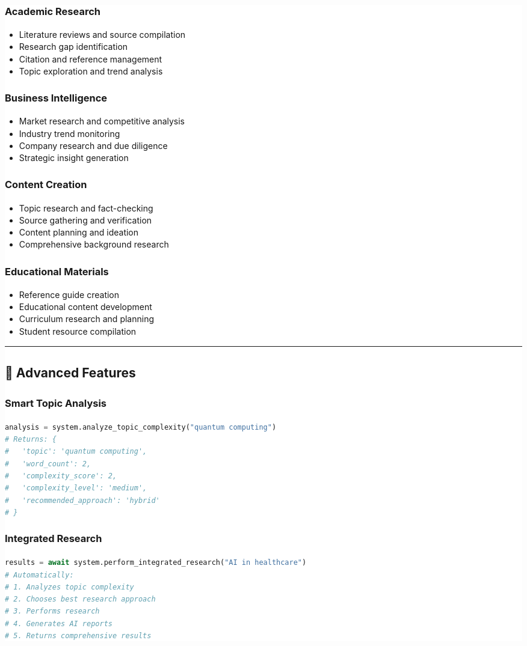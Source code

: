 ### **Academic Research**
- Literature reviews and source compilation
- Research gap identification
- Citation and reference management
- Topic exploration and trend analysis

### **Business Intelligence**
- Market research and competitive analysis
- Industry trend monitoring
- Company research and due diligence
- Strategic insight generation

### **Content Creation**
- Topic research and fact-checking
- Source gathering and verification
- Content planning and ideation
- Comprehensive background research

### **Educational Materials**
- Reference guide creation
- Educational content development
- Curriculum research and planning
- Student resource compilation

---

## **🚀 Advanced Features**

### **Smart Topic Analysis**
```python
analysis = system.analyze_topic_complexity("quantum computing")
# Returns: {
#   'topic': 'quantum computing',
#   'word_count': 2,
#   'complexity_score': 2,
#   'complexity_level': 'medium',
#   'recommended_approach': 'hybrid'
# }
```

### **Integrated Research**
```python
results = await system.perform_integrated_research("AI in healthcare")
# Automatically:
# 1. Analyzes topic complexity
# 2. Chooses best research approach
# 3. Performs research
# 4. Generates AI reports
# 5. Returns comprehensive results
```
